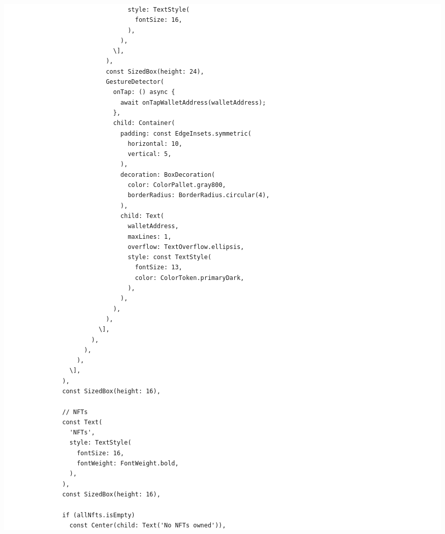                                       style: TextStyle(
                                        fontSize: 16,
                                      ),
                                    ),
                                  \],
                                ),
                                const SizedBox(height: 24),
                                GestureDetector(
                                  onTap: () async {
                                    await onTapWalletAddress(walletAddress);
                                  },
                                  child: Container(
                                    padding: const EdgeInsets.symmetric(
                                      horizontal: 10,
                                      vertical: 5,
                                    ),
                                    decoration: BoxDecoration(
                                      color: ColorPallet.gray800,
                                      borderRadius: BorderRadius.circular(4),
                                    ),
                                    child: Text(
                                      walletAddress,
                                      maxLines: 1,
                                      overflow: TextOverflow.ellipsis,
                                      style: const TextStyle(
                                        fontSize: 13,
                                        color: ColorToken.primaryDark,
                                      ),
                                    ),
                                  ),
                                ),
                              \],
                            ),
                          ),
                        ),
                      \],
                    ),
                    const SizedBox(height: 16),

                    // NFTs
                    const Text(
                      'NFTs',
                      style: TextStyle(
                        fontSize: 16,
                        fontWeight: FontWeight.bold,
                      ),
                    ),
                    const SizedBox(height: 16),

                    if (allNfts.isEmpty)
                      const Center(child: Text('No NFTs owned')),
